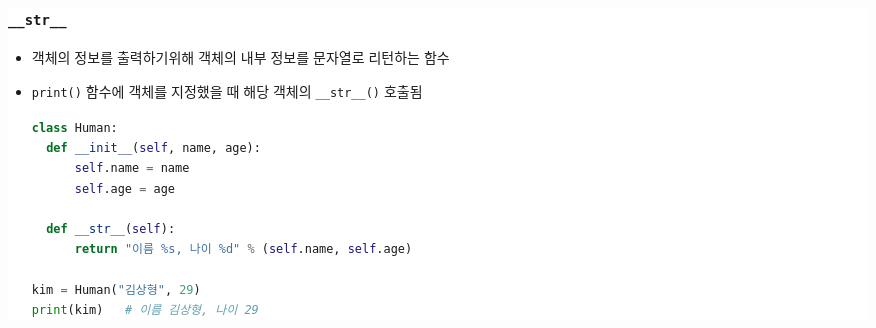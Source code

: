 

### `__str__`

* 객체의 정보를 출력하기위해 객체의 내부 정보를 문자열로 리턴하는 함수

* `print()` 함수에 객체를 지정했을 때 해당 객체의 `__str__()` 호출됨

  ```python
  class Human:
  	def __init__(self, name, age):
  		self.name = name
  		self.age = age
  		
  	def __str__(self):
  		return "이름 %s, 나이 %d" % (self.name, self.age)
  		
  kim = Human("김상형", 29)
  print(kim)   # 이름 김상형, 나이 29
  ```

  







